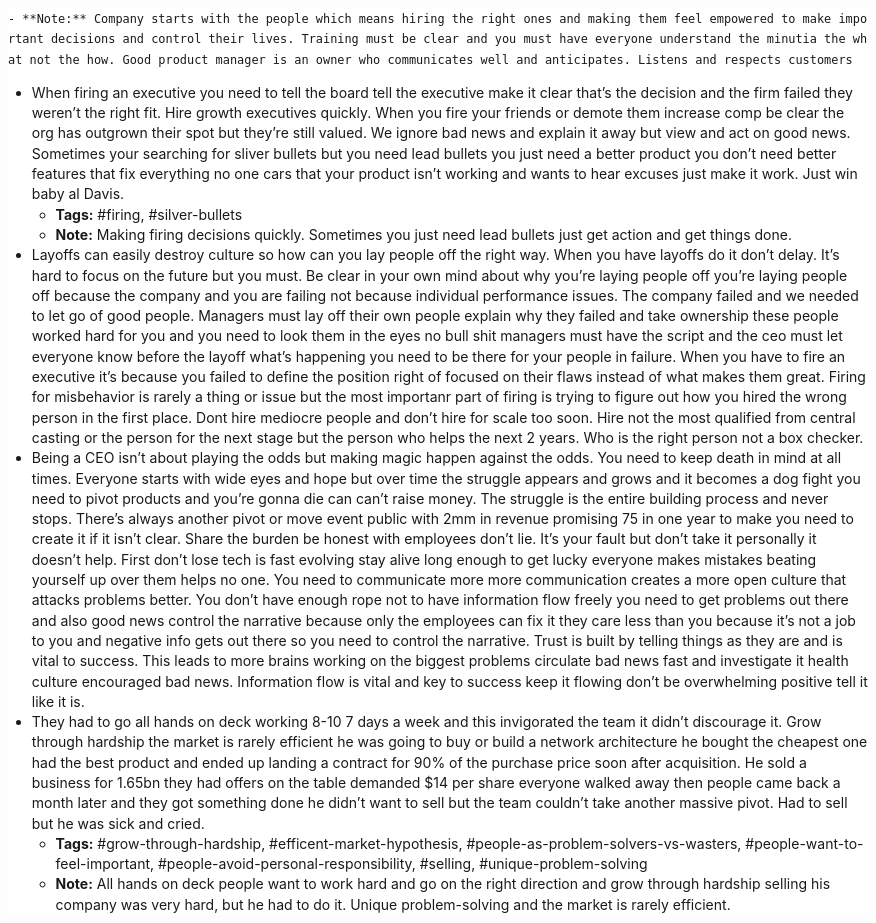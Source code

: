     - **Note:** Company starts with the people which means hiring the right ones and making them feel empowered to make important decisions and control their lives. Training must be clear and you must have everyone understand the minutia the what not the how. Good product manager is an owner who communicates well and anticipates. Listens and respects customers
- When firing an executive you need to tell the board tell the executive make it clear that’s the decision and the firm failed they weren’t the right fit. Hire growth executives quickly. When you fire your friends or demote them increase comp be clear the org has outgrown their spot but they’re still valued. We ignore bad news and explain it away but view and act on good news. Sometimes your searching for sliver bullets but you need lead bullets you just need a better product you don’t need better features that fix everything no one cars that your product isn’t working and wants to hear excuses just make it work. Just win baby al Davis.
    - **Tags:** #firing, #silver-bullets
    - **Note:** Making firing decisions quickly. Sometimes you just need lead bullets just get action and get things done.
- Layoffs can easily destroy culture so how can you lay people off the right way. When you have layoffs do it don’t delay. It’s hard to focus on the future but you must. Be clear in your own mind about why you’re laying people off you’re laying people off because the company and you are failing not because individual performance issues. The company failed and we needed to let go of good people. Managers must lay off their own people explain why they failed and take ownership these people worked hard for you and you need to look them in the eyes no bull shit managers must have the script and the ceo must let everyone know before the layoff what’s happening you need to be there for your people in failure. When you have to fire an executive it’s because you failed to define the position right of focused on their flaws instead of what makes them great. Firing for misbehavior is rarely a thing or issue but the most importanr part of firing is trying to figure out how you hired the wrong person in the first place. Dont hire mediocre people and don’t hire for scale too soon. Hire not the most qualified from central casting or the person for the next stage but the person who helps the next 2 years. Who is the right person not a box checker.
- Being a CEO isn’t about playing the odds but making magic happen against the odds. You need to keep death in mind at all times. Everyone starts with wide eyes and hope but over time the struggle appears and grows and it becomes a dog fight you need to pivot products and you’re gonna die can can’t raise money. The struggle is the entire building process and never stops. There’s always another pivot or move event public with 2mm in revenue promising 75 in one year to make you need to create it if it isn’t clear. Share the burden be honest with employees don’t lie. It’s your fault but don’t take it personally it doesn’t help. First don’t lose tech is fast evolving stay alive long enough to get lucky everyone makes mistakes beating yourself up over them helps no one. You need to communicate more more communication creates a more open culture that attacks problems better. You don’t have enough rope not to have information flow freely you need to get problems out there and also good news control the narrative because only the employees can fix it they care less than you because it’s not a job to you and negative info gets out there so you need to control the narrative. Trust is built by telling things as they are and is vital to success. This leads to more brains working on the biggest problems circulate bad news fast and investigate it health culture encouraged bad news. Information flow is vital and key to success keep it flowing don’t be overwhelming positive tell it like it is.
- They had to go all hands on deck working 8-10 7 days a week and this invigorated the team it didn’t discourage it. Grow through hardship the market is rarely efficient he was going to buy or build a network architecture he bought the cheapest one had the best product and ended up landing a contract for 90% of the purchase price soon after acquisition. He sold a business for 1.65bn they had offers on the table demanded $14 per share everyone walked away then people came back a month later and they got something done he didn’t want to sell but the team couldn’t take another massive pivot. Had to sell but he was sick and cried.
    - **Tags:** #grow-through-hardship, #efficent-market-hypothesis, #people-as-problem-solvers-vs-wasters, #people-want-to-feel-important, #people-avoid-personal-responsibility, #selling, #unique-problem-solving
    - **Note:** All hands on deck people want to work hard and go on the right direction and grow through hardship selling his company was very hard, but he had to do it. Unique problem-solving and the market is rarely efficient.